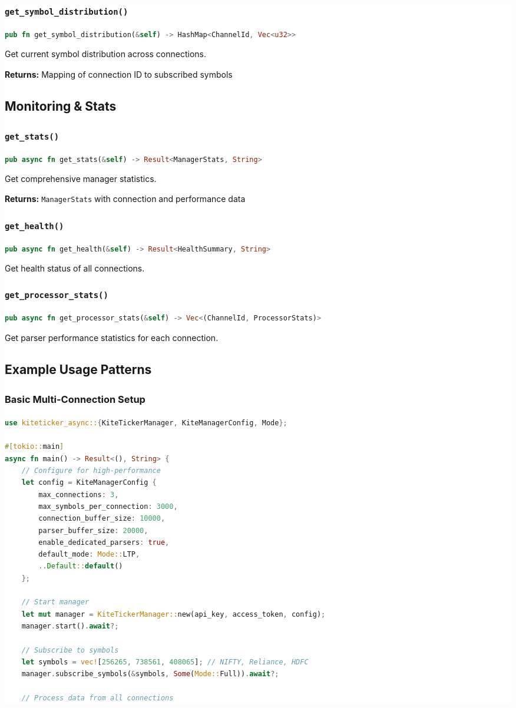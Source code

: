 ### `get_symbol_distribution()`

```rust
pub fn get_symbol_distribution(&self) -> HashMap<ChannelId, Vec<u32>>
```

Get current symbol distribution across connections.

**Returns:** Mapping of connection ID to subscribed symbols

## Monitoring & Stats

### `get_stats()`

```rust
pub async fn get_stats(&self) -> Result<ManagerStats, String>
```

Get comprehensive manager statistics.

**Returns:** `ManagerStats` with connection and performance data

### `get_health()`

```rust
pub async fn get_health(&self) -> Result<HealthSummary, String>
```

Get health status of all connections.

### `get_processor_stats()`

```rust
pub async fn get_processor_stats(&self) -> Vec<(ChannelId, ProcessorStats)>
```

Get parser performance statistics for each connection.

## Example Usage Patterns

### Basic Multi-Connection Setup

```rust
use kiteticker_async::{KiteTickerManager, KiteManagerConfig, Mode};

#[tokio::main]
async fn main() -> Result<(), String> {
    // Configure for high-performance
    let config = KiteManagerConfig {
        max_connections: 3,
        max_symbols_per_connection: 3000,
        connection_buffer_size: 10000,
        parser_buffer_size: 20000,
        enable_dedicated_parsers: true,
        default_mode: Mode::LTP,
        ..Default::default()
    };
    
    // Start manager
    let mut manager = KiteTickerManager::new(api_key, access_token, config);
    manager.start().await?;
    
    // Subscribe to symbols
    let symbols = vec![256265, 738561, 408065]; // NIFTY, Reliance, HDFC
    manager.subscribe_symbols(&symbols, Some(Mode::Full)).await?;
    
    // Process data from all connections
```
